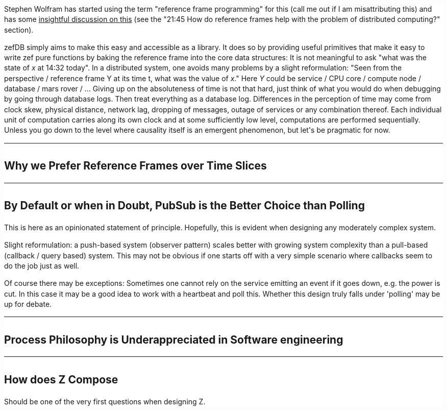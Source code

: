  Stephen Wolfram has started using the term "reference frame programming" for this (call me out if I am misattributing this) and has some [insightful discussion on this](https://www.infoq.com/podcasts/wolfram-language-mathematica/) (see the "21:45 How do reference frames help with the problem of distributed computing?" section).

zefDB simply aims to make this easy and accessible as a library. It does so by providing useful primitives that make it easy to write zef pure functions by baking the reference frame into the core data structures: It is not meaningful to ask "what was the state of *x* at 14:32 today". In a distributed system, one avoids many problems by a slight reformulation: "Seen from the perspective / reference frame Y at its time t, what was the value of *x*." Here *Y* could be  service / CPU core / compute node / database / mars rover / ... Giving up on the absoluteness of time is not that hard, just think of what you would do when debugging by going through database logs. Then treat everything as a database log. Differences in the perception of time may come from clock skew, physical distance, network lag, dropping of messages, outage of services or any combination thereof. Each individual unit of computation carries along its own clock and at some sufficiently low level, computations are performed sequentially. Unless you go down to the level where causality itself is an emergent phenomenon, but let's be pragmatic for now.





---


## Why we Prefer Reference Frames over Time Slices



---


## By Default or when in Doubt, PubSub is the Better Choice than Polling
This is here as an opinionated statement of principle.
Hopefully, this is evident when designing any moderately complex system.

Slight reformulation: a push-based system (observer pattern) scales better with growing system complexity than a pull-based (callback / query based) system. This may not be obvious if one starts off with a very simple scenario where callbacks seem to do the job just as well.

Of course there may be exceptions: Sometimes one cannot rely on the service emitting an event if it goes down, e.g. the power is cut. In this case it may be a good idea to work with a heartbeat and poll this. Whether this design truly falls under 'polling' may be up for debate.


---


## Process Philosophy is Underappreciated in Software engineering

---

## How does Z Compose
Should be one of the very first questions when designing Z.
